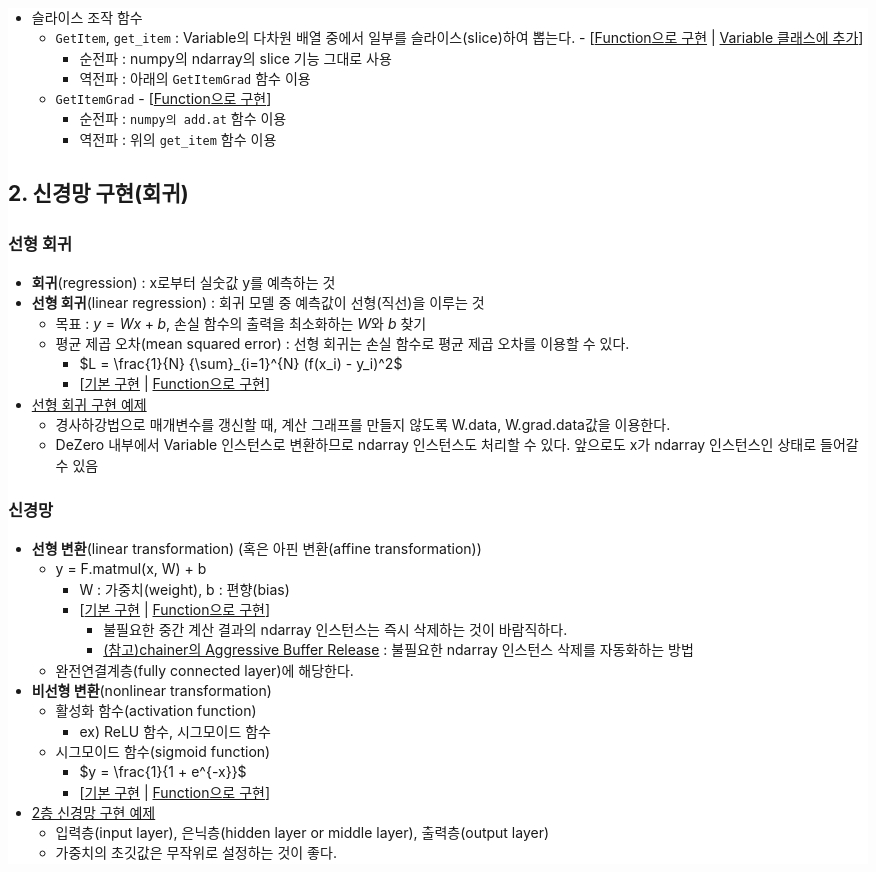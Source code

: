 * 슬라이스 조작 함수
  * `GetItem`, `get_item` : Variable의 다차원 배열 중에서 일부를 슬라이스(slice)하여 뽑는다. - [[Function으로 구현](https://github.com/WegraLee/deep-learning-from-scratch-3/blob/master/dezero/functions.py#L133) | [Variable 클래스에 추가](https://github.com/WegraLee/deep-learning-from-scratch-3/blob/master/dezero/core.py#L343)]
    * 순전파 : numpy의 ndarray의 slice 기능 그대로 사용
    * 역전파 : 아래의 `GetItemGrad` 함수 이용
  * `GetItemGrad` - [[Function으로 구현](https://github.com/WegraLee/deep-learning-from-scratch-3/blob/master/dezero/functions.py#L147)]
    * 순전파 : `numpy의 add.at` 함수 이용
    * 역전파 : 위의 `get_item` 함수 이용


## 2. 신경망 구현(회귀)
### 선형 회귀
* **회귀**(regression) : x로부터 실숫값 y를 예측하는 것
* **선형 회귀**(linear regression) : 회귀 모델 중 예측값이 선형(직선)을 이루는 것
  * 목표 : $y = Wx + b$, 손실 함수의 출력을 최소화하는 $W$와 $b$ 찾기
  * 평균 제곱 오차(mean squared error) : 선형 회귀는 손실 함수로 평균 제곱 오차를 이용할 수 있다.
    * $L = \frac{1}{N} {\sum}_{i=1}^{N} (f(x_i) - y_i)^2$
    * [[기본 구현](https://github.com/WegraLee/deep-learning-from-scratch-3/blob/master/dezero/functions.py#L418) | [Function으로 구현](https://github.com/WegraLee/deep-learning-from-scratch-3/blob/master/dezero/functions.py#L425)]
* [선형 회귀 구현 예제](https://github.com/WegraLee/deep-learning-from-scratch-3/blob/master/steps/step42.py)
  * 경사하강법으로 매개변수를 갱신할 때, 계산 그래프를 만들지 않도록 W.data, W.grad.data값을 이용한다.
  * DeZero 내부에서 Variable 인스턴스로 변환하므로 ndarray 인스턴스도 처리할 수 있다. 앞으로도 x가 ndarray 인스턴스인 상태로 들어갈 수 있음

### 신경망
* **선형 변환**(linear transformation) (혹은 아핀 변환(affine transformation))
  * y = F.matmul(x, W) + b
    * W : 가중치(weight), b : 편향(bias)
    * [[기본 구현](https://github.com/WegraLee/deep-learning-from-scratch-3/blob/master/dezero/functions.py#L292) | [Function으로 구현](https://github.com/WegraLee/deep-learning-from-scratch-3/blob/master/dezero/functions.py#L273)]
      * 불필요한 중간 계산 결과의 ndarray 인스턴스는 즉시 삭제하는 것이 바람직하다.
      * [(참고)chainer의 Aggressive Buffer Release](https://docs.google.com/document/d/1CxNS2xg2bLT9LoUe6rPSMuIuqt8Gbkz156LTPJPT3BE/) : 불필요한 ndarray 인스턴스 삭제를 자동화하는 방법
  * 완전연결계층(fully connected layer)에 해당한다.
* **비선형 변환**(nonlinear transformation)
  * 활성화 함수(activation function)
    * ex) ReLU 함수, 시그모이드 함수
  * 시그모이드 함수(sigmoid function)
    * $y = \frac{1}{1 + e^{-x}}$
    * [[기본 구현](https://github.com/WegraLee/deep-learning-from-scratch-3/blob/master/dezero/functions.py#L305) | [Function으로 구현](https://github.com/WegraLee/deep-learning-from-scratch-3/blob/master/dezero/functions.py#L311)]
* [2층 신경망 구현 예제](https://github.com/WegraLee/deep-learning-from-scratch-3/blob/master/steps/step43.py)
  * 입력층(input layer), 은닉층(hidden layer or middle layer), 출력층(output layer)
  * 가중치의 초깃값은 무작위로 설정하는 것이 좋다.
